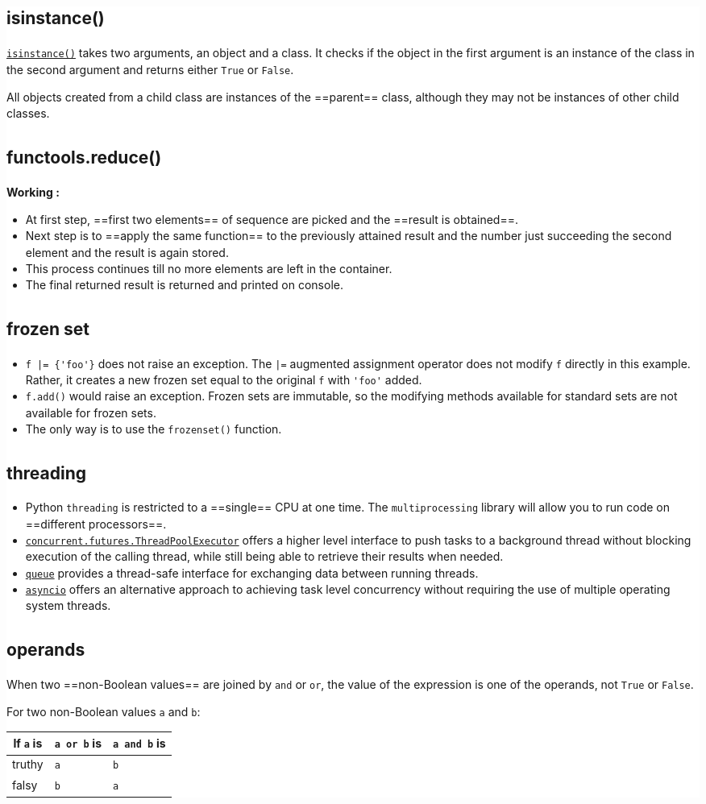 ## isinstance()

[`isinstance()`](https://realpython.com/lessons/inherit-from-python-class/#t=371.96) takes two arguments, an object and a class. It checks if the object in the first argument is an instance of the class in the second argument and returns either `True` or `False`.

All objects created from a child class are instances of the ==parent== class, although they may not be instances of other child classes.

## functools.reduce()

**Working :** 

- At first step, ==first two elements== of sequence are picked and the ==result is obtained==.
- Next step is to ==apply the same function== to the previously attained result and the number just succeeding the second element and the result is again stored.
- This process continues till no more elements are left in the container.
- The final returned result is returned and printed on console.

## frozen set

-  `f |= {'foo'}` does not raise an exception. The `|=` augmented assignment operator does not modify `f` directly in this example. Rather, it creates a new frozen set equal to the original `f` with `'foo'` added.
- `f.add()` would raise an exception. Frozen sets are immutable, so the modifying methods available for standard sets are not available for frozen sets.
- The only way is to use the `frozenset()` function.

## threading

- Python `threading` is restricted to a ==single== CPU at one time. The `multiprocessing` library will allow you to run code on ==different processors==.
- [`concurrent.futures.ThreadPoolExecutor`](https://docs.python.org/3/library/concurrent.futures.html#concurrent.futures.ThreadPoolExecutor) offers a higher level interface to push tasks to a background thread without blocking execution of the calling thread, while still being able to retrieve their results when needed.
- [`queue`](https://docs.python.org/3/library/queue.html#module-queue) provides a thread-safe interface for exchanging data between running threads.
- [`asyncio`](https://docs.python.org/3/library/asyncio.html#module-asyncio) offers an alternative approach to achieving task level concurrency without requiring the use of multiple operating system threads.

## operands

When two ==non-Boolean values== are joined by `and` or `or`, the value of the expression is one of the operands, not `True` or `False`.

For two non-Boolean values `a` and `b`:

| If `a` is | `a or b` is | `a and b` is |
| --------- | ----------- | ------------ |
| truthy    | `a`         | `b`          |
| falsy     | `b`         | `a`          |
